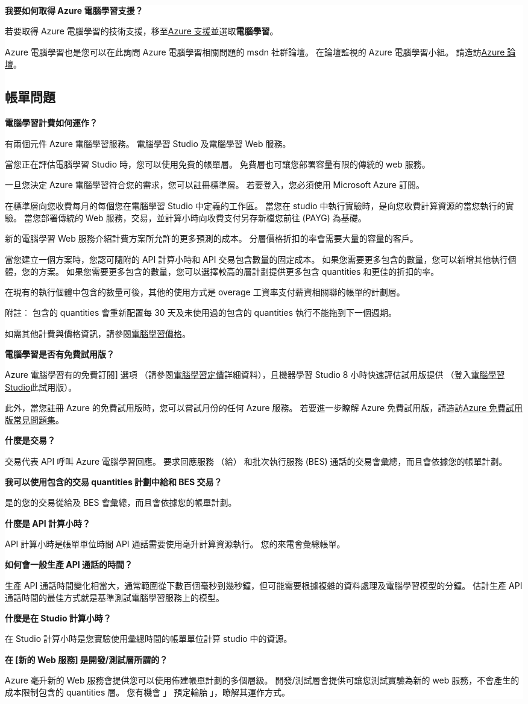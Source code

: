 **我要如何取得 Azure 電腦學習支援？**

若要取得 Azure 電腦學習的技術支援，移至[Azure 支援](/support/options/)並選取**電腦學習**。

Azure 電腦學習也是您可以在此詢問 Azure 電腦學習相關問題的 msdn 社群論壇。 在論壇監視的 Azure 電腦學習小組。 請造訪[Azure 論壇](http://social.msdn.microsoft.com/Forums/windowsazure/home?forum=MachineLearning)。

## <a name="billing-questions"></a>帳單問題

**電腦學習計費如何運作？**

有兩個元件 Azure 電腦學習服務。 電腦學習 Studio 及電腦學習 Web 服務。

當您正在評估電腦學習 Studio 時，您可以使用免費的帳單層。  免費層也可讓您部署容量有限的傳統的 web 服務。

一旦您決定 Azure 電腦學習符合您的需求，您可以註冊標準層。 若要登入，您必須使用 Microsoft Azure 訂閱。

在標準層向您收費每月的每個您在電腦學習 Studio 中定義的工作區。 當您在 studio 中執行實驗時，是向您收費計算資源的當您執行的實驗。 當您部署傳統的 Web 服務，交易，並計算小時向收費支付另存新檔您前往 (PAYG) 為基礎。

新的電腦學習 Web 服務介紹計費方案所允許的更多預測的成本。 分層價格折扣的率會需要大量的容量的客戶。

當您建立一個方案時，您認可隨附的 API 計算小時和 API 交易包含數量的固定成本。 如果您需要更多包含的數量，您可以新增其他執行個體，您的方案。 如果您需要更多包含的數量，您可以選擇較高的層計劃提供更多包含 quantities 和更佳的折扣的率。

在現有的執行個體中包含的數量可後，其他的使用方式是 overage 工資率支付薪資相關聯的帳單的計劃層。

附註︰ 包含的 quantities 會重新配置每 30 天及未使用過的包含的 quantities 執行不能拖到下一個週期。

如需其他計費與價格資訊，請參閱[電腦學習價格](https://azure.microsoft.com/pricing/details/machine-learning/)。

**電腦學習是否有免費試用版？**

 Azure 電腦學習有的免費訂閱] 選項 （請參閱[電腦學習定價](https://azure.microsoft.com/pricing/details/machine-learning/)詳細資料），且機器學習 Studio 8 小時快速評估試用版提供 （登入[電腦學習 Studio](https://studio.azureml.net/?selectAccess=true&o=2)此試用版）。

 此外，當您註冊 Azure 的免費試用版時，您可以嘗試月份的任何 Azure 服務。 若要進一步瞭解 Azure 免費試用版，請造訪[Azure 免費試用版常見問題集](/pricing/free-trial-faq/)。

**什麼是交易？**

交易代表 API 呼叫 Azure 電腦學習回應。 要求回應服務 （給） 和批次執行服務 (BES) 通話的交易會彙總，而且會依據您的帳單計劃。

**我可以使用包含的交易 quantities 計劃中給和 BES 交易？**

是的您的交易從給及 BES 會彙總，而且會依據您的帳單計劃。

**什麼是 API 計算小時？**

API 計算小時是帳單單位時間 API 通話需要使用毫升計算資源執行。 您的來電會彙總帳單。

**如何會一般生產 API 通話的時間？**

生產 API 通話時間變化相當大，通常範圍從下數百個毫秒到幾秒鐘，但可能需要根據複雜的資料處理及電腦學習模型的分鐘。 估計生產 API 通話時間的最佳方式就是基準測試電腦學習服務上的模型。

**什麼是在 Studio 計算小時？**

在 Studio 計算小時是您實驗使用彙總時間的帳單單位計算 studio 中的資源。

**在 [新的 Web 服務] 是開發/測試層所謂的？**

Azure 毫升新的 Web 服務會提供您可以使用佈建帳單計劃的多個層級。 開發/測試層會提供可讓您測試實驗為新的 web 服務，不會產生的成本限制包含的 quantities 層。 您有機會 」 預定輪胎 」，瞭解其運作方式。


[image-reader]: https://msdn.microsoft.com/library/azure/893f8c57-1d36-456d-a47b-d29ae67f5d84/
[join]: https://msdn.microsoft.com/library/azure/124865f7-e901-4656-adac-f4cb08248099/
[machine-learning-modules]: https://msdn.microsoft.com/library/azure/6d9e2516-1343-4859-a3dc-9673ccec9edc/
[partition-and-sample]: https://msdn.microsoft.com/library/azure/a8726e34-1b3e-4515-b59a-3e4a475654b8/
[import-data]: https://msdn.microsoft.com/library/azure/4e1b0fe6-aded-4b3f-a36f-39b8862b9004/
[export-data]: https://msdn.microsoft.com/library/azure/7A391181-B6A7-4AD4-B82D-E419C0D6522C
[split]: https://msdn.microsoft.com/library/azure/70530644-c97a-4ab6-85f7-88bf30a8be5f/
[python]: https://msdn.microsoft.com/library/azure/CDB56F95-7F4C-404D-BDE7-5BB972E6F232
[counts]: https://msdn.microsoft.com/library/azure/dn913056.aspx